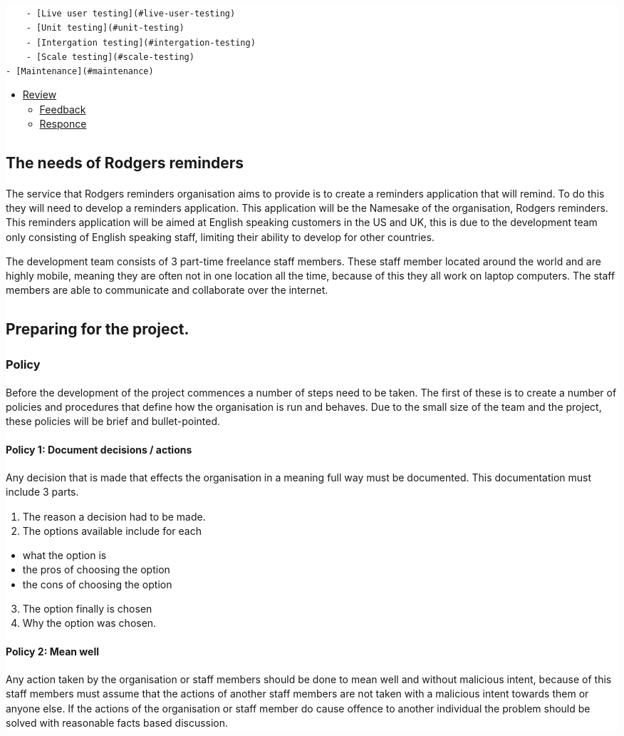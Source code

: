         - [Live user testing](#live-user-testing)
        - [Unit testing](#unit-testing)
        - [Intergation testing](#intergation-testing)
        - [Scale testing](#scale-testing)
    - [Maintenance](#maintenance)
- [Review](#review)
    - [Feedback](#feedback)
    - [Responce](#responce)



## The needs of Rodgers reminders

The service that Rodgers reminders organisation aims to provide is to create a reminders application that will remind. To do this they will need to develop a reminders application. This application will be the Namesake of the organisation, Rodgers reminders.
This reminders application will be aimed at English speaking customers in the US and UK, this is due to the development team only consisting of English speaking staff, limiting their ability to develop for other countries.

The development team consists of 3 part-time freelance staff members. These staff member located around the world and are highly mobile, meaning they are often not in one location all the time, because of this they all work on laptop computers. The staff members are able to communicate and collaborate over the internet.

## Preparing for the project.

### Policy
Before the development of the project commences a number of steps need to be taken. The first of these is to create a number of policies and procedures that define how the organisation is run and behaves. Due to the small size of the team and the project, these policies will be brief and bullet-pointed.

#### Policy 1: Document decisions / actions

Any decision that is made that effects the organisation in a meaning full way must be documented. This documentation must include 3 parts.

1. The reason a decision had to be made.
2. The options available include for each
  - what the option is
  - the pros of choosing the option
  - the cons of choosing the option
3. The option finally is chosen
4. Why the option was chosen.


#### Policy 2: Mean well

Any action taken by the organisation or staff members should be done to mean well and without malicious intent, because of this staff members must assume that the actions of another staff members are not taken with a malicious intent towards them or anyone else. If the actions of the organisation or staff member do cause offence to another individual the problem should be solved with reasonable facts based discussion. 
